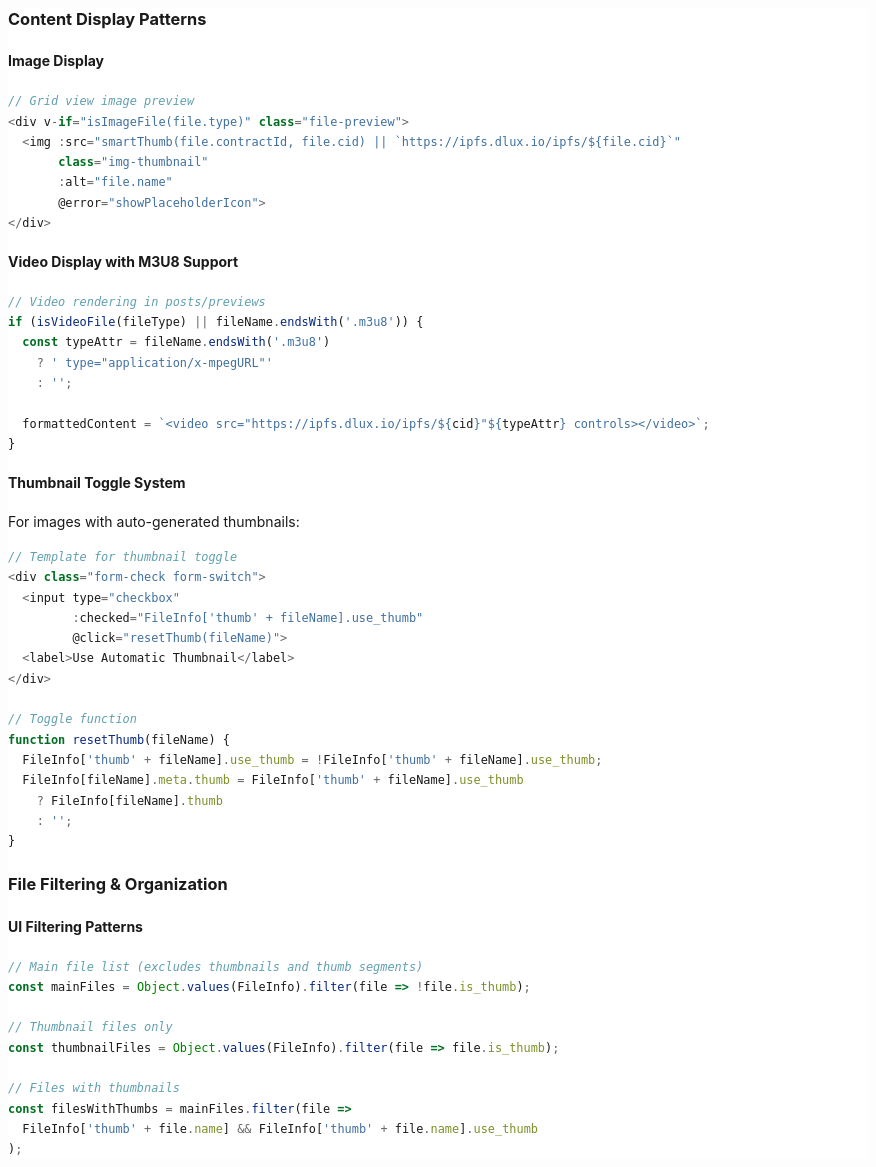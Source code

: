 ### Content Display Patterns

#### Image Display
```javascript
// Grid view image preview
<div v-if="isImageFile(file.type)" class="file-preview">
  <img :src="smartThumb(file.contractId, file.cid) || `https://ipfs.dlux.io/ipfs/${file.cid}`" 
       class="img-thumbnail" 
       :alt="file.name"
       @error="showPlaceholderIcon">
</div>
```

#### Video Display with M3U8 Support
```javascript
// Video rendering in posts/previews
if (isVideoFile(fileType) || fileName.endsWith('.m3u8')) {
  const typeAttr = fileName.endsWith('.m3u8') 
    ? ' type="application/x-mpegURL"' 
    : '';
  
  formattedContent = `<video src="https://ipfs.dlux.io/ipfs/${cid}"${typeAttr} controls></video>`;
}
```

#### Thumbnail Toggle System
For images with auto-generated thumbnails:

```javascript
// Template for thumbnail toggle
<div class="form-check form-switch">
  <input type="checkbox" 
         :checked="FileInfo['thumb' + fileName].use_thumb"
         @click="resetThumb(fileName)">
  <label>Use Automatic Thumbnail</label>
</div>

// Toggle function
function resetThumb(fileName) {
  FileInfo['thumb' + fileName].use_thumb = !FileInfo['thumb' + fileName].use_thumb;
  FileInfo[fileName].meta.thumb = FileInfo['thumb' + fileName].use_thumb 
    ? FileInfo[fileName].thumb 
    : '';
}
```

### File Filtering & Organization

#### UI Filtering Patterns
```javascript
// Main file list (excludes thumbnails and thumb segments)
const mainFiles = Object.values(FileInfo).filter(file => !file.is_thumb);

// Thumbnail files only
const thumbnailFiles = Object.values(FileInfo).filter(file => file.is_thumb);

// Files with thumbnails
const filesWithThumbs = mainFiles.filter(file => 
  FileInfo['thumb' + file.name] && FileInfo['thumb' + file.name].use_thumb
);
```
